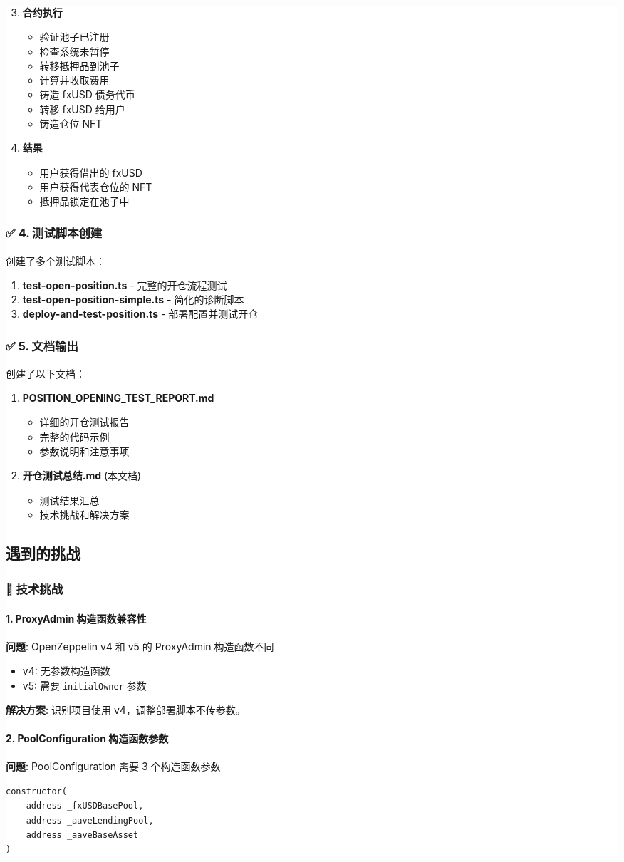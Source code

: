 3. **合约执行**
   - 验证池子已注册
   - 检查系统未暂停
   - 转移抵押品到池子
   - 计算并收取费用
   - 铸造 fxUSD 债务代币
   - 转移 fxUSD 给用户
   - 铸造仓位 NFT

4. **结果**
   - 用户获得借出的 fxUSD
   - 用户获得代表仓位的 NFT
   - 抵押品锁定在池子中

### ✅ 4. 测试脚本创建

创建了多个测试脚本：

1. **test-open-position.ts** - 完整的开仓流程测试
2. **test-open-position-simple.ts** - 简化的诊断脚本
3. **deploy-and-test-position.ts** - 部署配置并测试开仓

### ✅ 5. 文档输出

创建了以下文档：

1. **POSITION_OPENING_TEST_REPORT.md**
   - 详细的开仓测试报告
   - 完整的代码示例
   - 参数说明和注意事项

2. **开仓测试总结.md** (本文档)
   - 测试结果汇总
   - 技术挑战和解决方案

## 遇到的挑战

### 🔧 技术挑战

#### 1. ProxyAdmin 构造函数兼容性
**问题**: OpenZeppelin v4 和 v5 的 ProxyAdmin 构造函数不同
- v4: 无参数构造函数
- v5: 需要 `initialOwner` 参数

**解决方案**: 识别项目使用 v4，调整部署脚本不传参数。

#### 2. PoolConfiguration 构造函数参数
**问题**: PoolConfiguration 需要 3 个构造函数参数
```solidity
constructor(
    address _fxUSDBasePool,
    address _aaveLendingPool,
    address _aaveBaseAsset
)
```
